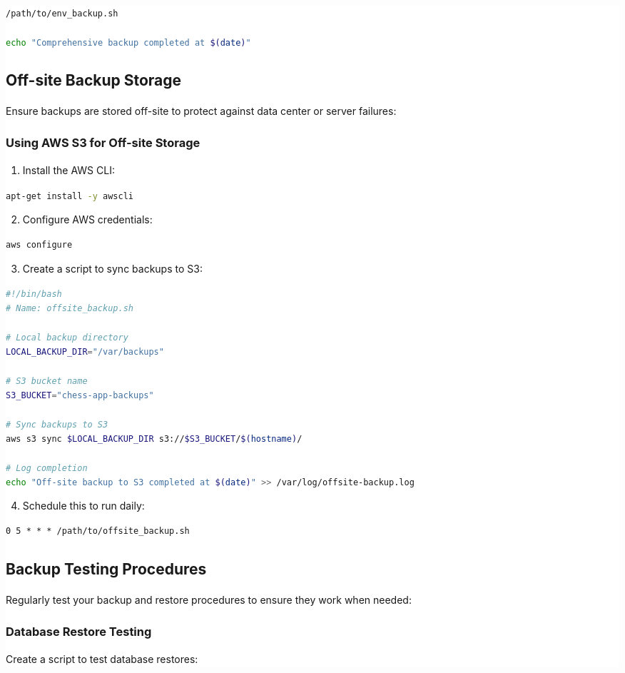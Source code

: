 ```bash
/path/to/env_backup.sh

echo "Comprehensive backup completed at $(date)"
```

## Off-site Backup Storage

Ensure backups are stored off-site to protect against data center or server failures:

### Using AWS S3 for Off-site Storage

1. Install the AWS CLI:

```bash
apt-get install -y awscli
```

2. Configure AWS credentials:

```bash
aws configure
```

3. Create a script to sync backups to S3:

```bash
#!/bin/bash
# Name: offsite_backup.sh

# Local backup directory
LOCAL_BACKUP_DIR="/var/backups"

# S3 bucket name
S3_BUCKET="chess-app-backups"

# Sync backups to S3
aws s3 sync $LOCAL_BACKUP_DIR s3://$S3_BUCKET/$(hostname)/

# Log completion
echo "Off-site backup to S3 completed at $(date)" >> /var/log/offsite-backup.log
```

4. Schedule this to run daily:

```
0 5 * * * /path/to/offsite_backup.sh
```

## Backup Testing Procedures

Regularly test your backup and restore procedures to ensure they work when needed:

### Database Restore Testing

Create a script to test database restores:
